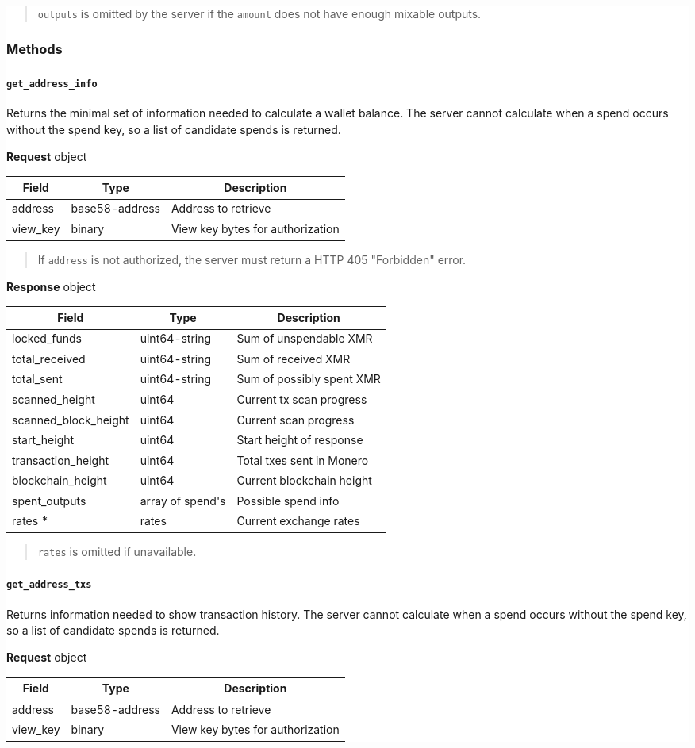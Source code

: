 > `outputs` is omitted by the server if the `amount` does not have enough
> mixable outputs.

### Methods
#### `get_address_info`
Returns the minimal set of information needed to calculate a wallet balance.
The server cannot calculate when a spend occurs without the spend key, so a
list of candidate spends is returned.

**Request** object

|   Field   |      Type      |            Description                |
|-----------|----------------|---------------------------------------|
| address   | base58-address | Address to retrieve                   |
| view_key  | binary         | View key bytes for authorization      |

> If `address` is not authorized, the server must return a HTTP 405
> "Forbidden" error.

**Response** object

|        Field         |       Type       |       Description         |
|----------------------|------------------|---------------------------|
| locked_funds         | uint64-string    | Sum of unspendable XMR    |
| total_received       | uint64-string    | Sum of received XMR       |
| total_sent           | uint64-string    | Sum of possibly spent XMR |
| scanned_height       | uint64           | Current tx scan progress  |
| scanned_block_height | uint64           | Current scan progress     |
| start_height         | uint64           | Start height of response  |
| transaction_height   | uint64           | Total txes sent in Monero |
| blockchain_height    | uint64           | Current blockchain height |
| spent_outputs        | array of spend's | Possible spend info       |
| rates *              | rates            | Current exchange rates    |

> `rates` is omitted if unavailable.

#### `get_address_txs`
Returns information needed to show transaction history. The server cannot
calculate when a spend occurs without the spend key, so a list of candidate
spends is returned.

**Request** object

|   Field  |       Type     |             Description               |
|----------|----------------|---------------------------------------|
| address  | base58-address | Address to retrieve                   |
| view_key | binary         | View key bytes for authorization      |
